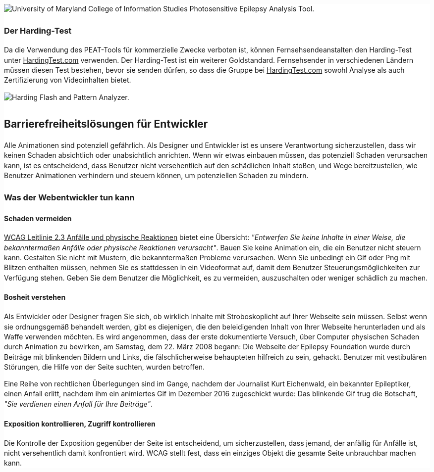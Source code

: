 ![University of Maryland College of Information Studies Photosensitive Epilepsy Analysis Tool.](peatversion1pt6.png)

### Der Harding-Test

Da die Verwendung des PEAT-Tools für kommerzielle Zwecke verboten ist, können Fernsehsendeanstalten den Harding-Test unter [HardingTest.com](https://hardingtest.com/) verwenden. Der Harding-Test ist ein weiterer Goldstandard. Fernsehsender in verschiedenen Ländern müssen diesen Test bestehen, bevor sie senden dürfen, so dass die Gruppe bei [HardingTest.com](https://hardingtest.com/) sowohl Analyse als auch Zertifizierung von Videoinhalten bietet.

![Harding Flash and Pattern Analyzer.](screen_shot_2019-06-20_at_11.16.17_am.png)

## Barrierefreiheitslösungen für Entwickler

Alle Animationen sind potenziell gefährlich. Als Designer und Entwickler ist es unsere Verantwortung sicherzustellen, dass wir keinen Schaden absichtlich oder unabsichtlich anrichten. Wenn wir etwas einbauen müssen, das potenziell Schaden verursachen kann, ist es entscheidend, dass Benutzer nicht versehentlich auf den schädlichen Inhalt stoßen, und Wege bereitzustellen, wie Benutzer Animationen verhindern und steuern können, um potenziellen Schaden zu mindern.

### Was der Webentwickler tun kann

#### Schaden vermeiden

[WCAG Leitlinie 2.3 Anfälle und physische Reaktionen](https://www.w3.org/WAI/standards-guidelines/wcag/new-in-21/) bietet eine Übersicht: _"Entwerfen Sie keine Inhalte in einer Weise, die bekanntermaßen Anfälle oder physische Reaktionen verursacht"_. Bauen Sie keine Animation ein, die ein Benutzer nicht steuern kann. Gestalten Sie nicht mit Mustern, die bekanntermaßen Probleme verursachen. Wenn Sie unbedingt ein Gif oder Png mit Blitzen enthalten müssen, nehmen Sie es stattdessen in ein Videoformat auf, damit dem Benutzer Steuerungsmöglichkeiten zur Verfügung stehen. Geben Sie dem Benutzer die Möglichkeit, es zu vermeiden, auszuschalten oder weniger schädlich zu machen.

#### Bosheit verstehen

Als Entwickler oder Designer fragen Sie sich, ob wirklich Inhalte mit Stroboskoplicht auf Ihrer Webseite sein müssen. Selbst wenn sie ordnungsgemäß behandelt werden, gibt es diejenigen, die den beleidigenden Inhalt von Ihrer Webseite herunterladen und als Waffe verwenden möchten. Es wird angenommen, dass der erste dokumentierte Versuch, über Computer physischen Schaden durch Animation zu bewirken, am Samstag, dem 22. März 2008 begann: Die Webseite der Epilepsy Foundation wurde durch Beiträge mit blinkenden Bildern und Links, die fälschlicherweise behaupteten hilfreich zu sein, gehackt. Benutzer mit vestibulären Störungen, die Hilfe von der Seite suchten, wurden betroffen.

Eine Reihe von rechtlichen Überlegungen sind im Gange, nachdem der Journalist Kurt Eichenwald, ein bekannter Epileptiker, einen Anfall erlitt, nachdem ihm ein animiertes Gif im Dezember 2016 zugeschickt wurde: Das blinkende Gif trug die Botschaft, _"Sie verdienen einen Anfall für Ihre Beiträge"_.

#### Exposition kontrollieren, Zugriff kontrollieren

Die Kontrolle der Exposition gegenüber der Seite ist entscheidend, um sicherzustellen, dass jemand, der anfällig für Anfälle ist, nicht versehentlich damit konfrontiert wird. WCAG stellt fest, dass ein einziges Objekt die gesamte Seite unbrauchbar machen kann.
